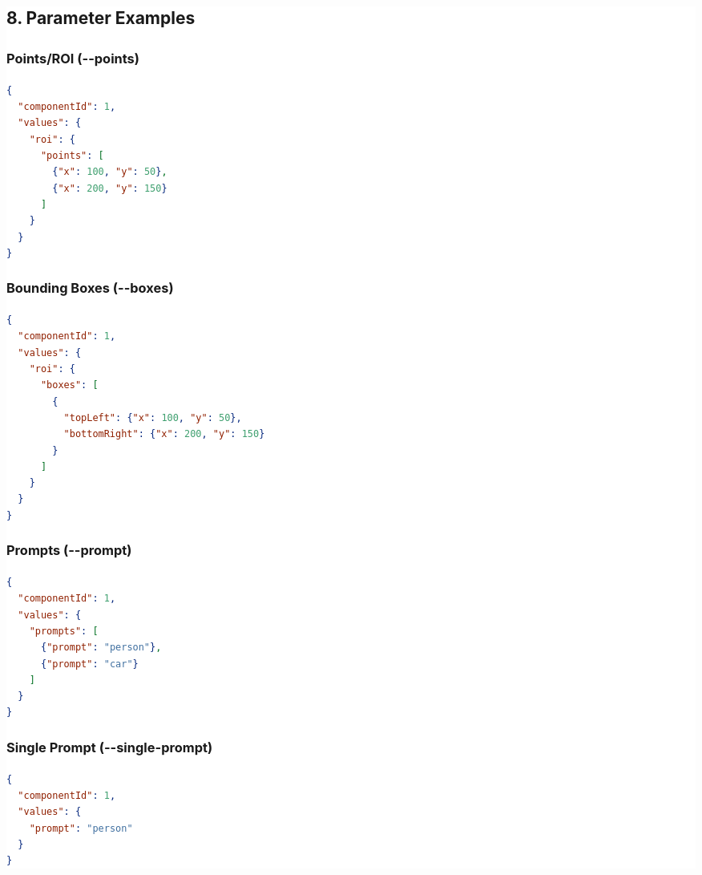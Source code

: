 ## 8. Parameter Examples

### Points/ROI (--points)
```json
{
  "componentId": 1,
  "values": {
    "roi": {
      "points": [
        {"x": 100, "y": 50},
        {"x": 200, "y": 150}
      ]
    }
  }
}
```

### Bounding Boxes (--boxes)
```json
{
  "componentId": 1,
  "values": {
    "roi": {
      "boxes": [
        {
          "topLeft": {"x": 100, "y": 50},
          "bottomRight": {"x": 200, "y": 150}
        }
      ]
    }
  }
}
```

### Prompts (--prompt)
```json
{
  "componentId": 1,
  "values": {
    "prompts": [
      {"prompt": "person"},
      {"prompt": "car"}
    ]
  }
}
```

### Single Prompt (--single-prompt)
```json
{
  "componentId": 1,
  "values": {
    "prompt": "person"
  }
}
```
